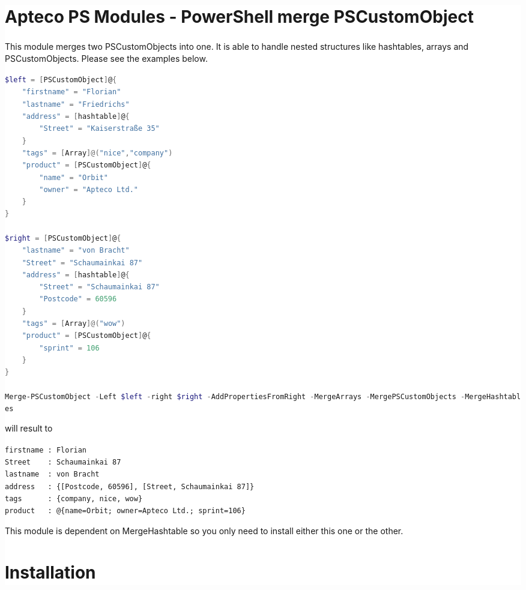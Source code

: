 
# Apteco PS Modules - PowerShell merge PSCustomObject

This module merges two PSCustomObjects into one. It is able to handle nested structures like hashtables, arrays and PSCustomObjects. Please see the examples below.

```PowerShell
$left = [PSCustomObject]@{
    "firstname" = "Florian"
    "lastname" = "Friedrichs"
    "address" = [hashtable]@{
        "Street" = "Kaiserstraße 35"
    }
    "tags" = [Array]@("nice","company")
    "product" = [PSCustomObject]@{
        "name" = "Orbit"
        "owner" = "Apteco Ltd."
    }
}

$right = [PSCustomObject]@{
    "lastname" = "von Bracht"
    "Street" = "Schaumainkai 87"
    "address" = [hashtable]@{
        "Street" = "Schaumainkai 87"
        "Postcode" = 60596
    }
    "tags" = [Array]@("wow")
    "product" = [PSCustomObject]@{
        "sprint" = 106
    }
}

Merge-PSCustomObject -Left $left -right $right -AddPropertiesFromRight -MergeArrays -MergePSCustomObjects -MergeHashtables

```

will result to

```
firstname : Florian
Street    : Schaumainkai 87
lastname  : von Bracht
address   : {[Postcode, 60596], [Street, Schaumainkai 87]}
tags      : {company, nice, wow}
product   : @{name=Orbit; owner=Apteco Ltd.; sprint=106}
```

This module is dependent on MergeHashtable so you only need to install either this one or the other.

# Installation
